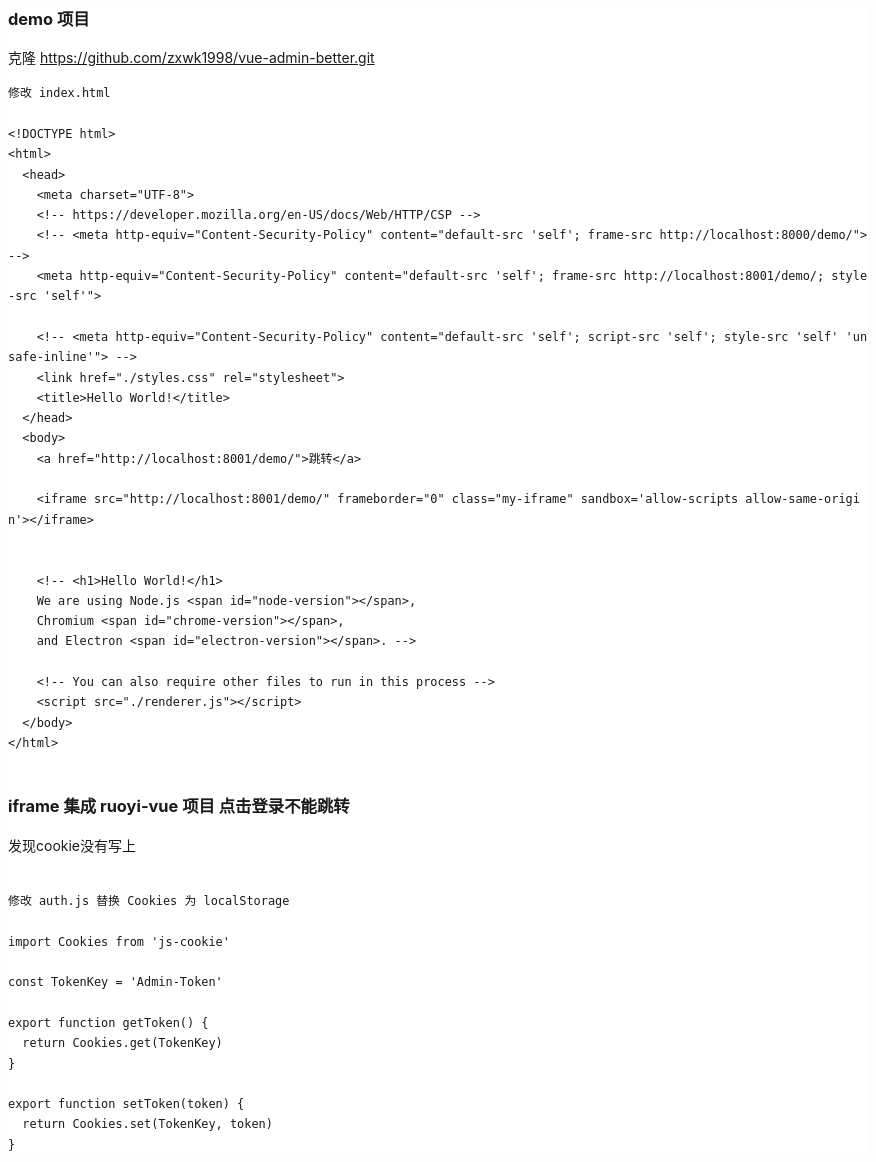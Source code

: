 



### demo 项目

克隆 https://github.com/zxwk1998/vue-admin-better.git


```
修改 index.html

<!DOCTYPE html>
<html>
  <head>
    <meta charset="UTF-8">
    <!-- https://developer.mozilla.org/en-US/docs/Web/HTTP/CSP -->
    <!-- <meta http-equiv="Content-Security-Policy" content="default-src 'self'; frame-src http://localhost:8000/demo/"> -->
    <meta http-equiv="Content-Security-Policy" content="default-src 'self'; frame-src http://localhost:8001/demo/; style-src 'self'">

    <!-- <meta http-equiv="Content-Security-Policy" content="default-src 'self'; script-src 'self'; style-src 'self' 'unsafe-inline'"> -->
    <link href="./styles.css" rel="stylesheet">
    <title>Hello World!</title>
  </head>
  <body>
    <a href="http://localhost:8001/demo/">跳转</a>

    <iframe src="http://localhost:8001/demo/" frameborder="0" class="my-iframe" sandbox='allow-scripts allow-same-origin'></iframe>


    <!-- <h1>Hello World!</h1>
    We are using Node.js <span id="node-version"></span>,
    Chromium <span id="chrome-version"></span>,
    and Electron <span id="electron-version"></span>. -->

    <!-- You can also require other files to run in this process -->
    <script src="./renderer.js"></script>
  </body>
</html>


```


### iframe 集成 ruoyi-vue 项目 点击登录不能跳转

发现cookie没有写上


```

修改 auth.js 替换 Cookies 为 localStorage

import Cookies from 'js-cookie'

const TokenKey = 'Admin-Token'

export function getToken() {
  return Cookies.get(TokenKey)
}

export function setToken(token) {
  return Cookies.set(TokenKey, token)
}
```